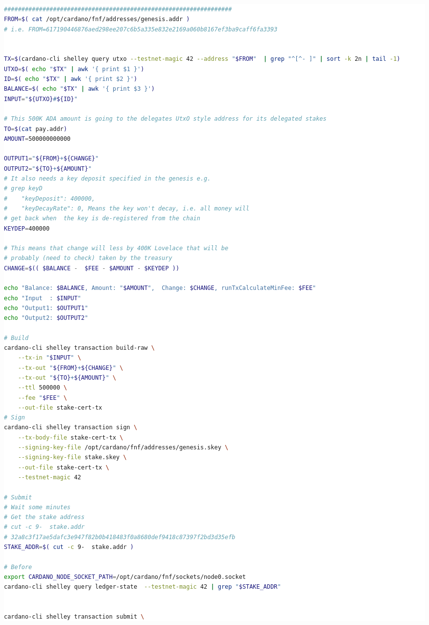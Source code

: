 ``` bash
#################################################################
FROM=$( cat /opt/cardano/fnf/addresses/genesis.addr )
# i.e. FROM=617190446876aed298ee207c6b5a335e832e2169a060b8167ef3ba9caff6fa3393


TX=$(cardano-cli shelley query utxo --testnet-magic 42 --address "$FROM"  | grep "^[^- ]" | sort -k 2n | tail -1)
UTXO=$( echo "$TX" | awk '{ print $1 }')
ID=$( echo "$TX" | awk '{ print $2 }')
BALANCE=$( echo "$TX" | awk '{ print $3 }')
INPUT="${UTXO}#${ID}"

# This 500K ADA amount is going to the delegates UtxO style address for its delegated stakes
TO=$(cat pay.addr)
AMOUNT=500000000000

OUTPUT1="${FROM}+${CHANGE}"
OUTPUT2="${TO}+${AMOUNT}"
# It also needs a key deposit specified in the genesis e.g.
# grep keyD
#    "keyDeposit": 400000,
#    "keyDecayRate": 0, Means the key won't decay, i.e. all money will
# get back when  the key is de-registered from the chain
KEYDEP=400000

# This means that change will less by 400K Lovelace that will be 
# probably (need to check) taken by the treasury 
CHANGE=$(( $BALANCE -  $FEE - $AMOUNT - $KEYDEP ))

echo "Balance: $BALANCE, Amount: "$AMOUNT",  Change: $CHANGE, runTxCalculateMinFee: $FEE"
echo "Input  : $INPUT"
echo "Output1: $OUTPUT1"
echo "Output2: $OUTPUT2"

# Build
cardano-cli shelley transaction build-raw \
	--tx-in "$INPUT" \
	--tx-out "${FROM}+${CHANGE}" \
	--tx-out "${TO}+${AMOUNT}" \
	--ttl 500000 \
	--fee "$FEE" \
	--out-file stake-cert-tx
# Sign
cardano-cli shelley transaction sign \
    --tx-body-file stake-cert-tx \
    --signing-key-file /opt/cardano/fnf/addresses/genesis.skey \
    --signing-key-file stake.skey \
    --out-file stake-cert-tx \
    --testnet-magic 42

# Submit
# Wait some minutes
# Get the stake address
# cut -c 9-  stake.addr 
# 32a8c3f17ae5dafc3e947f82b0b418483f0a8680def9418c87397f2bd3d35efb
STAKE_ADDR=$( cut -c 9-  stake.addr )

# Before 
export CARDANO_NODE_SOCKET_PATH=/opt/cardano/fnf/sockets/node0.socket 
cardano-cli shelley query ledger-state  --testnet-magic 42 | grep "$STAKE_ADDR"


cardano-cli shelley transaction submit \
```